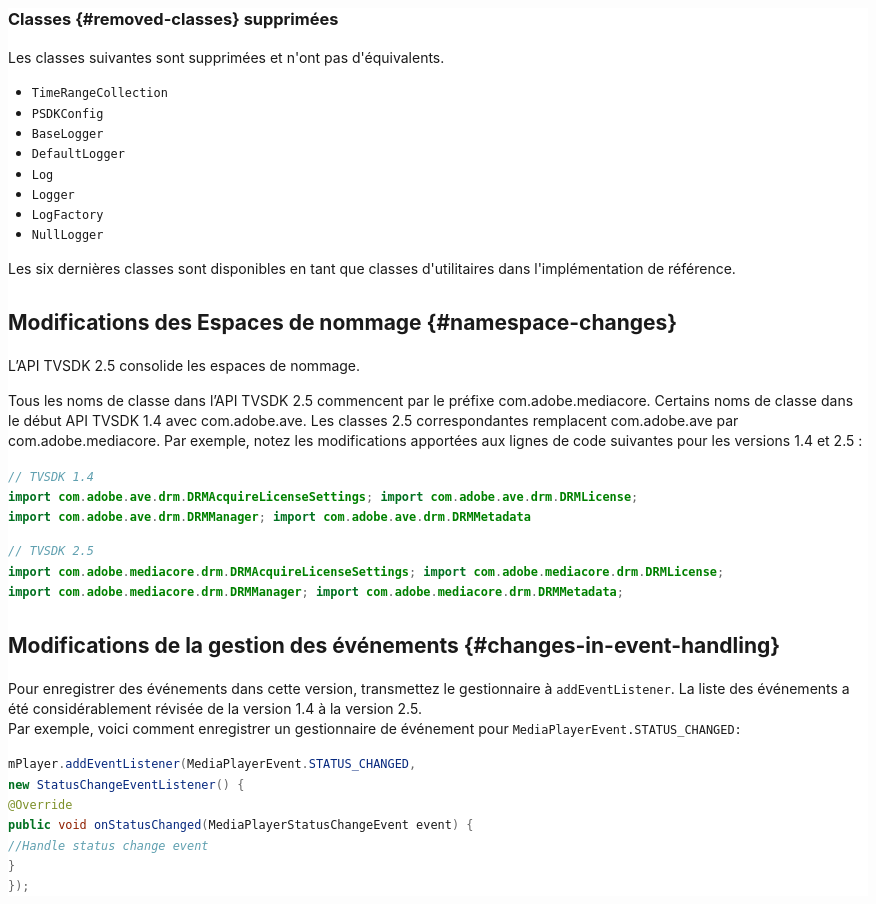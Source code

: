 ### Classes {#removed-classes} supprimées

Les classes suivantes sont supprimées et n&#39;ont pas d&#39;équivalents.

* `TimeRangeCollection`
* `PSDKConfig`
* `BaseLogger`
* `DefaultLogger`
* `Log`
* `Logger`
* `LogFactory`
* `NullLogger`

Les six dernières classes sont disponibles en tant que classes d&#39;utilitaires dans l&#39;implémentation de référence.

## Modifications des Espaces de nommage {#namespace-changes}

L’API TVSDK 2.5 consolide les espaces de nommage.

Tous les noms de classe dans l’API TVSDK 2.5 commencent par le préfixe com.adobe.mediacore. Certains noms de classe dans le début API TVSDK 1.4 avec com.adobe.ave. Les classes 2.5 correspondantes remplacent com.adobe.ave par com.adobe.mediacore. Par exemple, notez les modifications apportées aux lignes de code suivantes pour les versions 1.4 et 2.5 :

```java
// TVSDK 1.4
import com.adobe.ave.drm.DRMAcquireLicenseSettings; import com.adobe.ave.drm.DRMLicense;
import com.adobe.ave.drm.DRMManager; import com.adobe.ave.drm.DRMMetadata
```

```java
// TVSDK 2.5
import com.adobe.mediacore.drm.DRMAcquireLicenseSettings; import com.adobe.mediacore.drm.DRMLicense;
import com.adobe.mediacore.drm.DRMManager; import com.adobe.mediacore.drm.DRMMetadata;
```

## Modifications de la gestion des événements {#changes-in-event-handling}

Pour enregistrer des événements dans cette version, transmettez le gestionnaire à `addEventListener`. La liste des événements a été considérablement révisée de la version 1.4 à la version 2.5.\
Par exemple, voici comment enregistrer un gestionnaire de événement pour `MediaPlayerEvent.STATUS_CHANGED:`

```java
mPlayer.addEventListener(MediaPlayerEvent.STATUS_CHANGED,
new StatusChangeEventListener() {
@Override
public void onStatusChanged(MediaPlayerStatusChangeEvent event) {
//Handle status change event
}
});
```

